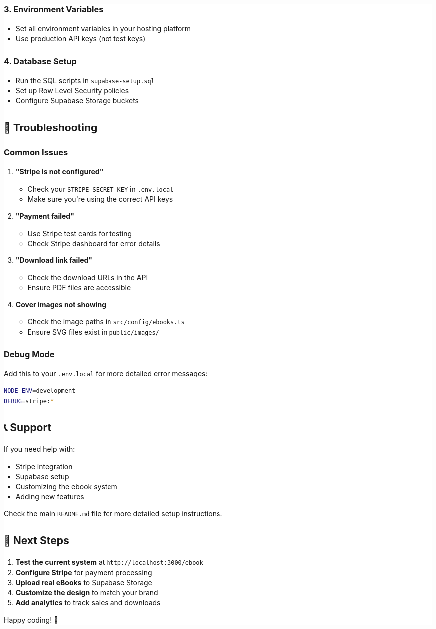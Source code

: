 ### 3. Environment Variables
- Set all environment variables in your hosting platform
- Use production API keys (not test keys)

### 4. Database Setup
- Run the SQL scripts in `supabase-setup.sql`
- Set up Row Level Security policies
- Configure Supabase Storage buckets

## 🐛 Troubleshooting

### Common Issues

1. **"Stripe is not configured"**
   - Check your `STRIPE_SECRET_KEY` in `.env.local`
   - Make sure you're using the correct API keys

2. **"Payment failed"**
   - Use Stripe test cards for testing
   - Check Stripe dashboard for error details

3. **"Download link failed"**
   - Check the download URLs in the API
   - Ensure PDF files are accessible

4. **Cover images not showing**
   - Check the image paths in `src/config/ebooks.ts`
   - Ensure SVG files exist in `public/images/`

### Debug Mode

Add this to your `.env.local` for more detailed error messages:
```bash
NODE_ENV=development
DEBUG=stripe:*
```

## 📞 Support

If you need help with:
- Stripe integration
- Supabase setup
- Customizing the ebook system
- Adding new features

Check the main `README.md` file for more detailed setup instructions.

## 🎯 Next Steps

1. **Test the current system** at `http://localhost:3000/ebook`
2. **Configure Stripe** for payment processing
3. **Upload real eBooks** to Supabase Storage
4. **Customize the design** to match your brand
5. **Add analytics** to track sales and downloads

Happy coding! 🌟 